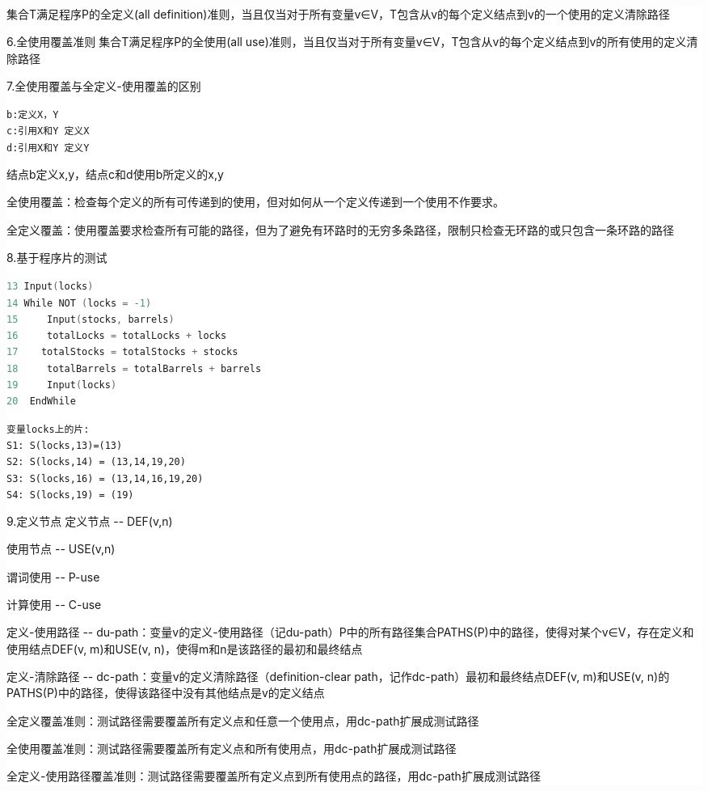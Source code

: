 集合T满足程序P的全定义(all definition)准则，当且仅当对于所有变量v∈V，T包含从v的每个定义结点到v的一个使用的定义清除路径

6.全使用覆盖准则
集合T满足程序P的全使用(all use)准则，当且仅当对于所有变量v∈V，T包含从v的每个定义结点到v的所有使用的定义清除路径

7.全使用覆盖与全定义-使用覆盖的区别
```
b:定义X，Y
c:引用X和Y 定义X
d:引用X和Y 定义Y
```

结点b定义x,y，结点c和d使用b所定义的x,y

全使用覆盖：检查每个定义的所有可传递到的使用，但对如何从一个定义传递到一个使用不作要求。

全定义覆盖：使用覆盖要求检查所有可能的路径，但为了避免有环路时的无穷多条路径，限制只检查无环路的或只包含一条环路的路径


8.基于程序片的测试

```c++
13 Input(locks)
14 While NOT (locks = -1) 
15     Input(stocks, barrels) 
16     totalLocks = totalLocks + locks
17    totalStocks = totalStocks + stocks
18     totalBarrels = totalBarrels + barrels
19     Input(locks)
20  EndWhile 
```

```
变量locks上的片:
S1: S(locks,13)=(13)
S2: S(locks,14) = (13,14,19,20)
S3: S(locks,16) = (13,14,16,19,20)
S4: S(locks,19) = (19)
```

9.定义节点
定义节点  --   DEF(v,n)

使用节点  --   USE(v,n)

谓词使用  --   P-use

计算使用  --   C-use

定义-使用路径  --  du-path：变量v的定义-使用路径（记du-path）P中的所有路径集合PATHS(P)中的路径，使得对某个v∈V，存在定义和使用结点DEF(v, m)和USE(v, n)，使得m和n是该路径的最初和最终结点


定义-清除路径  --  dc-path：变量v的定义清除路径（definition-clear path，记作dc-path）最初和最终结点DEF(v, m)和USE(v, n)的PATHS(P)中的路径，使得该路径中没有其他结点是v的定义结点

全定义覆盖准则：测试路径需要覆盖所有定义点和任意一个使用点，用dc-path扩展成测试路径

全使用覆盖准则：测试路径需要覆盖所有定义点和所有使用点，用dc-path扩展成测试路径

全定义-使用路径覆盖准则：测试路径需要覆盖所有定义点到所有使用点的路径，用dc-path扩展成测试路径
